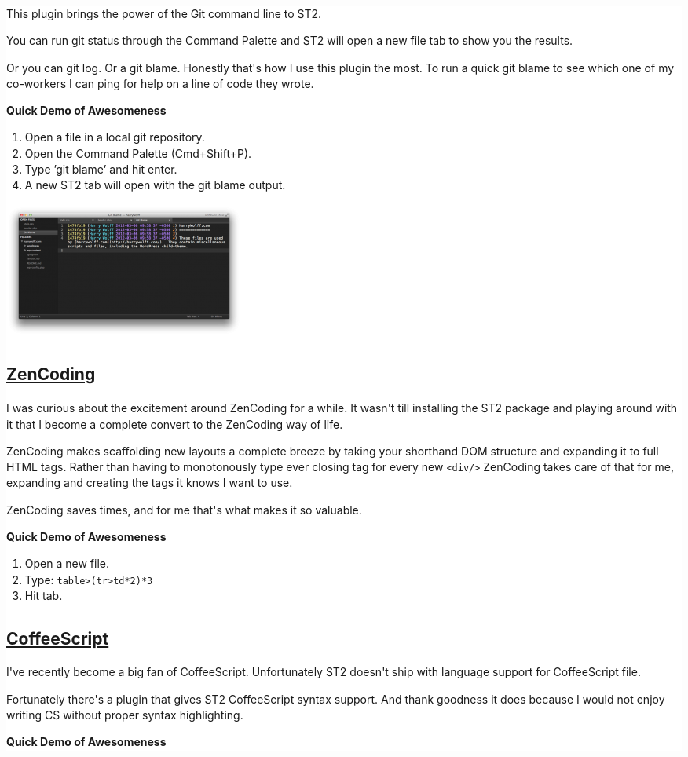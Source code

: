 <p>This plugin brings the power of the Git command line to ST2.</p>

<p>You can run git status through the Command Palette and ST2 will open a new file tab to show you the results.</p>

<p>Or you can git log. Or a git blame. Honestly that's how I use this plugin the most. To run a quick git blame to see which one of my co-workers I can ping for help on a line of code they wrote.</p>

<strong>Quick Demo of Awesomeness</strong>

<ol>
<li>Open a file in a local git repository. </li>
<li>Open the Command Palette (Cmd+Shift+P). </li>
<li>Type ’git blame’ and hit enter. </li>
<li>A new ST2 tab will open with the git blame output. </li>
</ol>

<p><a href="/images/posts/2012/07/git-blame.png" rel="attachment wp-att-2437 lightbox[st2]"><img src="/images/posts/2012/07/git-blame-300x167.png" alt="" title="git-blame" width="300" height="167" class="aligncenter size-medium wp-image-2437" /></a></p>

<h2><a href="https://github.com/sublimator/ZenCoding">ZenCoding</a></h2>

<p>I was curious about the excitement around ZenCoding for a while. It wasn't till installing the ST2 package and playing around with it that I become a complete convert to the ZenCoding way of life.</p>

<p>ZenCoding makes scaffolding new layouts a complete breeze by taking your shorthand DOM structure and expanding it to full HTML tags.  Rather than having to monotonously type ever closing tag for every new <code>&lt;div/&gt;</code>  ZenCoding takes care of that for me, expanding and creating the tags it knows I want to use.</p>

<p>ZenCoding saves times, and for me that's what makes it so valuable.</p>

<strong>Quick Demo of Awesomeness</strong>

<ol>
<li>Open a new file. </li>
<li>Type: <code>table&gt;(tr&gt;td*2)*3</code></li>
<li>Hit tab. </li>
</ol>

<h2><a href="http://xavura.github.com/CoffeeScript-Sublime-Plugin">CoffeeScript</a></h2>

<p>I've recently become a big fan of CoffeeScript.  Unfortunately ST2 doesn't ship with language support for CoffeeScript file.</p>

<p>Fortunately there's a plugin that gives ST2 CoffeeScript syntax support.  And thank goodness it does because I would not enjoy writing CS without proper syntax highlighting.</p>

<strong>Quick Demo of Awesomeness</strong>
